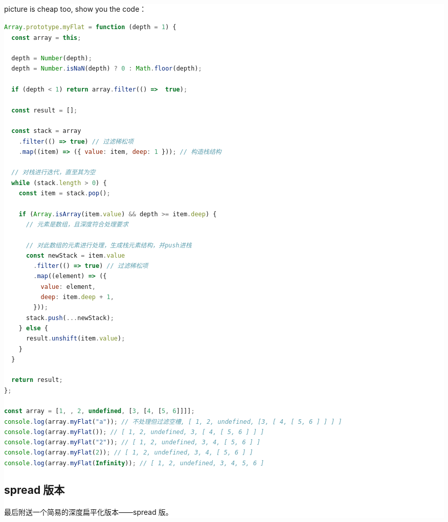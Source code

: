
picture is cheap too, show you the code：

```javascript
Array.prototype.myFlat = function (depth = 1) {
  const array = this;

  depth = Number(depth);
  depth = Number.isNaN(depth) ? 0 : Math.floor(depth);

  if (depth < 1) return array.filter(() =>  true);

  const result = [];

  const stack = array
    .filter(() => true) // 过滤稀松项
    .map((item) => ({ value: item, deep: 1 })); // 构造栈结构

  // 对栈进行迭代，直至其为空
  while (stack.length > 0) {
    const item = stack.pop();

    if (Array.isArray(item.value) && depth >= item.deep) {
      // 元素是数组，且深度符合处理要求

      // 对此数组的元素进行处理，生成栈元素结构，并push进栈
      const newStack = item.value
        .filter(() => true) // 过滤稀松项
        .map((element) => ({
          value: element,
          deep: item.deep + 1,
        }));
      stack.push(...newStack);
    } else {
      result.unshift(item.value);
    }
  }

  return result;
};

const array = [1, , 2, undefined, [3, [4, [5, 6]]]];
console.log(array.myFlat("a")); // 不处理但过滤空槽, [ 1, 2, undefined, [3, [ 4, [ 5, 6 ] ] ] ]
console.log(array.myFlat()); // [ 1, 2, undefined, 3, [ 4, [ 5, 6 ] ] ]
console.log(array.myFlat("2")); // [ 1, 2, undefined, 3, 4, [ 5, 6 ] ]
console.log(array.myFlat(2)); // [ 1, 2, undefined, 3, 4, [ 5, 6 ] ]
console.log(array.myFlat(Infinity)); // [ 1, 2, undefined, 3, 4, 5, 6 ]
```

## spread 版本

最后附送一个简易的深度扁平化版本——spread 版。
